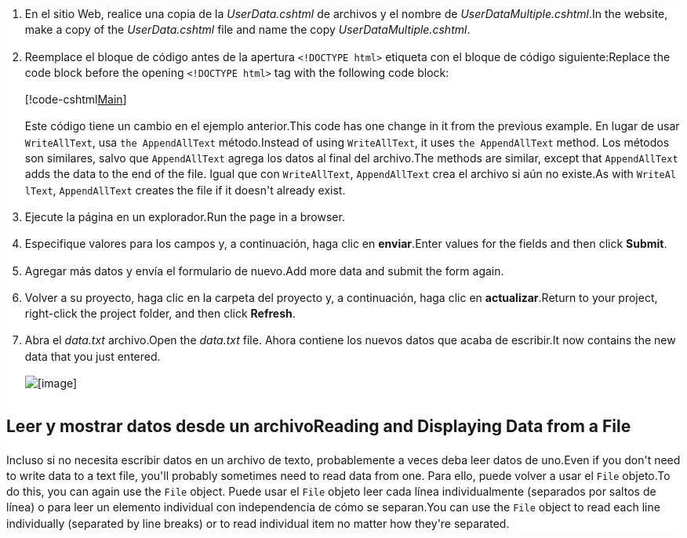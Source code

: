1. <span data-ttu-id="c2ded-176">En el sitio Web, realice una copia de la *UserData.cshtml* de archivos y el nombre de *UserDataMultiple.cshtml*.</span><span class="sxs-lookup"><span data-stu-id="c2ded-176">In the website, make a copy of the *UserData.cshtml* file and name the copy *UserDataMultiple.cshtml*.</span></span>
2. <span data-ttu-id="c2ded-177">Reemplace el bloque de código antes de la apertura `<!DOCTYPE html>` etiqueta con el bloque de código siguiente:</span><span class="sxs-lookup"><span data-stu-id="c2ded-177">Replace the code block before the opening `<!DOCTYPE html>` tag with the following code block:</span></span> 

    [!code-cshtml[Main](working-with-files/samples/sample3.cshtml)]

    <span data-ttu-id="c2ded-178">Este código tiene un cambio en el ejemplo anterior.</span><span class="sxs-lookup"><span data-stu-id="c2ded-178">This code has one change in it from the previous example.</span></span> <span data-ttu-id="c2ded-179">En lugar de usar `WriteAllText`, usa `the AppendAllText` método.</span><span class="sxs-lookup"><span data-stu-id="c2ded-179">Instead of using `WriteAllText`, it uses `the AppendAllText` method.</span></span> <span data-ttu-id="c2ded-180">Los métodos son similares, salvo que `AppendAllText` agrega los datos al final del archivo.</span><span class="sxs-lookup"><span data-stu-id="c2ded-180">The methods are similar, except that `AppendAllText` adds the data to the end of the file.</span></span> <span data-ttu-id="c2ded-181">Igual que con `WriteAllText`, `AppendAllText` crea el archivo si aún no existe.</span><span class="sxs-lookup"><span data-stu-id="c2ded-181">As with `WriteAllText`, `AppendAllText` creates the file if it doesn't already exist.</span></span>
3. <span data-ttu-id="c2ded-182">Ejecute la página en un explorador.</span><span class="sxs-lookup"><span data-stu-id="c2ded-182">Run the page in a browser.</span></span>
4. <span data-ttu-id="c2ded-183">Especifique valores para los campos y, a continuación, haga clic en **enviar**.</span><span class="sxs-lookup"><span data-stu-id="c2ded-183">Enter values for the fields and then click **Submit**.</span></span>
5. <span data-ttu-id="c2ded-184">Agregar más datos y envía el formulario de nuevo.</span><span class="sxs-lookup"><span data-stu-id="c2ded-184">Add more data and submit the form again.</span></span>
6. <span data-ttu-id="c2ded-185">Volver a su proyecto, haga clic en la carpeta del proyecto y, a continuación, haga clic en **actualizar**.</span><span class="sxs-lookup"><span data-stu-id="c2ded-185">Return to your project, right-click the project folder, and then click **Refresh**.</span></span>
7. <span data-ttu-id="c2ded-186">Abra el *data.txt* archivo.</span><span class="sxs-lookup"><span data-stu-id="c2ded-186">Open the *data.txt* file.</span></span> <span data-ttu-id="c2ded-187">Ahora contiene los nuevos datos que acaba de escribir.</span><span class="sxs-lookup"><span data-stu-id="c2ded-187">It now contains the new data that you just entered.</span></span> 

    ![[image]](working-with-files/_static/image3.jpg)

<a id="Reading_and_Displaying_Data"></a>
## <a name="reading-and-displaying-data-from-a-file"></a><span data-ttu-id="c2ded-189">Leer y mostrar datos desde un archivo</span><span class="sxs-lookup"><span data-stu-id="c2ded-189">Reading and Displaying Data from a File</span></span>

<span data-ttu-id="c2ded-190">Incluso si no necesita escribir datos en un archivo de texto, probablemente a veces deba leer datos de uno.</span><span class="sxs-lookup"><span data-stu-id="c2ded-190">Even if you don't need to write data to a text file, you'll probably sometimes need to read data from one.</span></span> <span data-ttu-id="c2ded-191">Para ello, puede volver a usar el `File` objeto.</span><span class="sxs-lookup"><span data-stu-id="c2ded-191">To do this, you can again use the `File` object.</span></span> <span data-ttu-id="c2ded-192">Puede usar el `File` objeto leer cada línea individualmente (separados por saltos de línea) o para leer un elemento individual con independencia de cómo se separan.</span><span class="sxs-lookup"><span data-stu-id="c2ded-192">You can use the `File` object to read each line individually (separated by line breaks) or to read individual item no matter how they're separated.</span></span>
